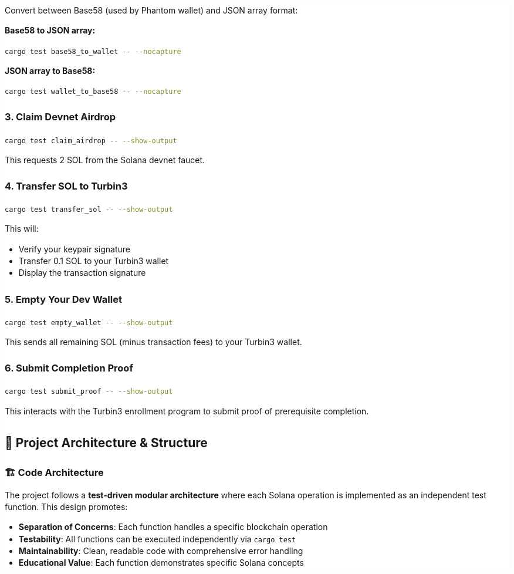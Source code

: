 Convert between Base58 (used by Phantom wallet) and JSON array format:

**Base58 to JSON array:**
```bash
cargo test base58_to_wallet -- --nocapture
```

**JSON array to Base58:**
```bash
cargo test wallet_to_base58 -- --nocapture
```

### 3. Claim Devnet Airdrop

```bash
cargo test claim_airdrop -- --show-output
```

This requests 2 SOL from the Solana devnet faucet.

### 4. Transfer SOL to Turbin3

```bash
cargo test transfer_sol -- --show-output
```

This will:
- Verify your keypair signature
- Transfer 0.1 SOL to your Turbin3 wallet
- Display the transaction signature

### 5. Empty Your Dev Wallet

```bash
cargo test empty_wallet -- --show-output
```

This sends all remaining SOL (minus transaction fees) to your Turbin3 wallet.

### 6. Submit Completion Proof

```bash
cargo test submit_proof -- --show-output
```

This interacts with the Turbin3 enrollment program to submit proof of prerequisite completion.

## 📁 Project Architecture & Structure

### 🏗️ Code Architecture

The project follows a **test-driven modular architecture** where each Solana operation is implemented as an independent test function. This design promotes:

- **Separation of Concerns**: Each function handles a specific blockchain operation
- **Testability**: All functions can be executed independently via `cargo test`
- **Maintainability**: Clean, readable code with comprehensive error handling
- **Educational Value**: Each function demonstrates specific Solana concepts
